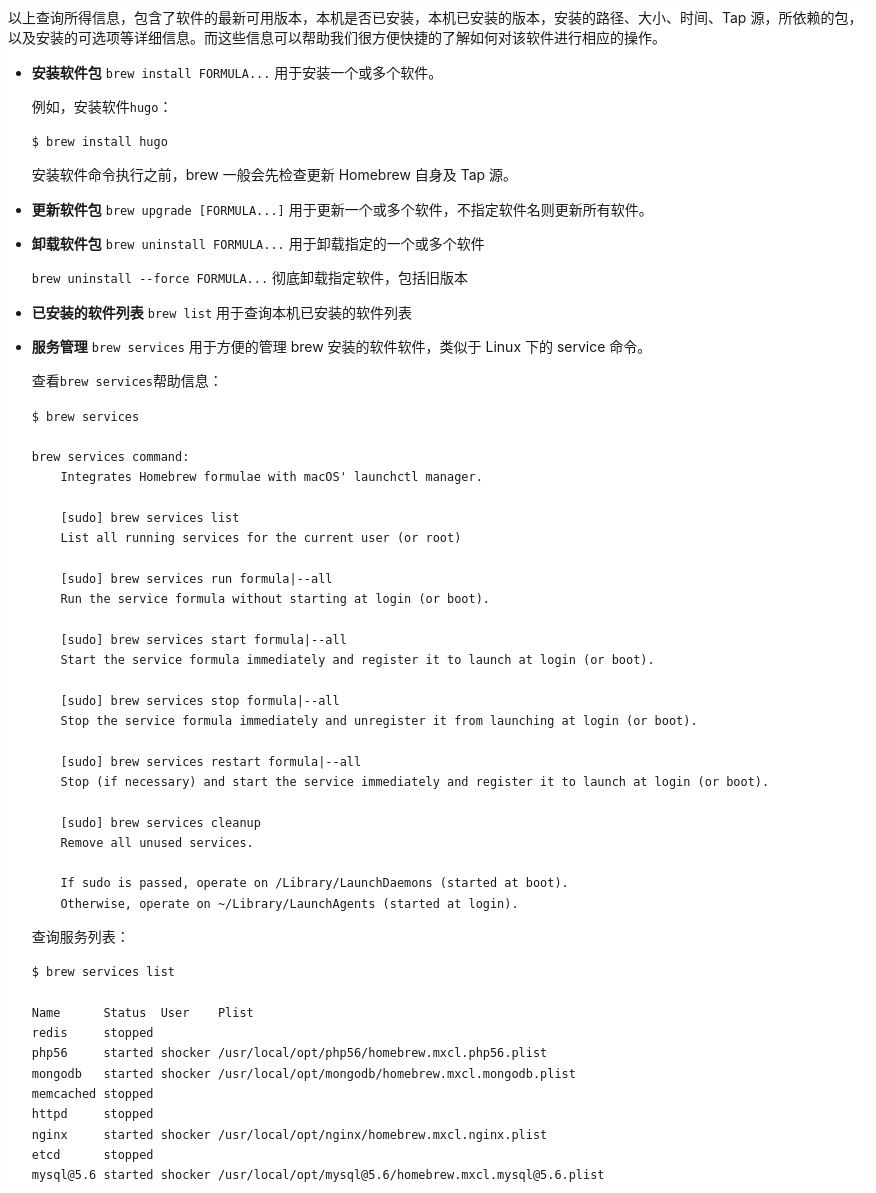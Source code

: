   以上查询所得信息，包含了软件的最新可用版本，本机是否已安装，本机已安装的版本，安装的路径、大小、时间、Tap 源，所依赖的包，以及安装的可选项等详细信息。而这些信息可以帮助我们很方便快捷的了解如何对该软件进行相应的操作。

- **安装软件包** `brew install FORMULA...` 用于安装一个或多个软件。

  例如，安装软件`hugo`：

  ```shell
  $ brew install hugo
  ```

  安装软件命令执行之前，brew 一般会先检查更新 Homebrew 自身及 Tap 源。

- **更新软件包** `brew upgrade [FORMULA...]` 用于更新一个或多个软件，不指定软件名则更新所有软件。

- **卸载软件包** `brew uninstall FORMULA...` 用于卸载指定的一个或多个软件

  `brew uninstall --force FORMULA...` 彻底卸载指定软件，包括旧版本

- **已安装的软件列表** `brew list` 用于查询本机已安装的软件列表

- **服务管理** `brew services` 用于方便的管理 brew 安装的软件软件，类似于 Linux 下的 service 命令。

  查看`brew services`帮助信息：

  ```shell
  $ brew services
      
  brew services command:
      Integrates Homebrew formulae with macOS' launchctl manager.
      
      [sudo] brew services list
      List all running services for the current user (or root)
      
      [sudo] brew services run formula|--all
      Run the service formula without starting at login (or boot).
      
      [sudo] brew services start formula|--all
      Start the service formula immediately and register it to launch at login (or boot).
      
      [sudo] brew services stop formula|--all
      Stop the service formula immediately and unregister it from launching at login (or boot).
      
      [sudo] brew services restart formula|--all
      Stop (if necessary) and start the service immediately and register it to launch at login (or boot).
      
      [sudo] brew services cleanup
      Remove all unused services.
      
      If sudo is passed, operate on /Library/LaunchDaemons (started at boot).
      Otherwise, operate on ~/Library/LaunchAgents (started at login).
  ```

  查询服务列表：

  ```shell
  $ brew services list
      
  Name      Status  User    Plist
  redis     stopped
  php56     started shocker /usr/local/opt/php56/homebrew.mxcl.php56.plist
  mongodb   started shocker /usr/local/opt/mongodb/homebrew.mxcl.mongodb.plist
  memcached stopped
  httpd     stopped
  nginx     started shocker /usr/local/opt/nginx/homebrew.mxcl.nginx.plist
  etcd      stopped
  mysql@5.6 started shocker /usr/local/opt/mysql@5.6/homebrew.mxcl.mysql@5.6.plist
  ```
